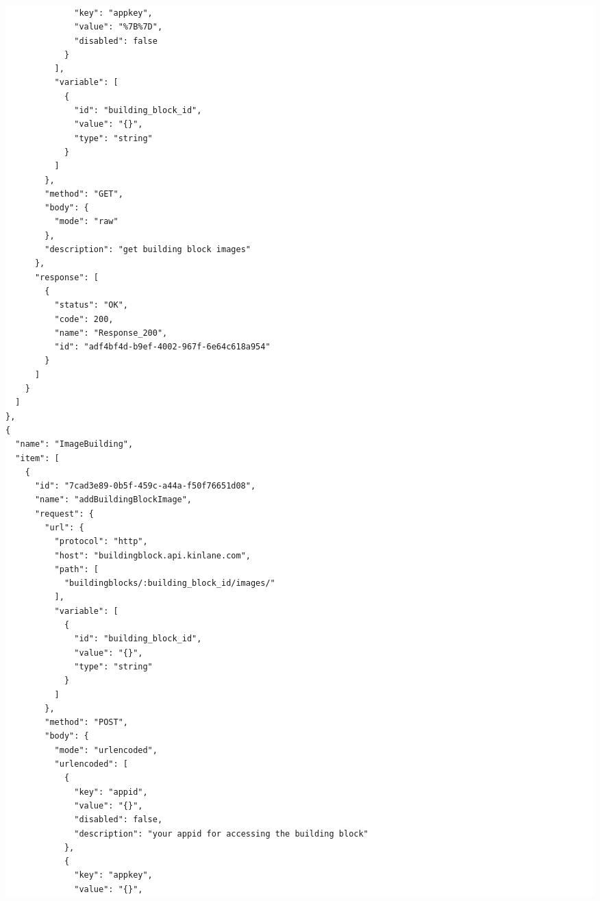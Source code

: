                   "key": "appkey",
                  "value": "%7B%7D",
                  "disabled": false
                }
              ],
              "variable": [
                {
                  "id": "building_block_id",
                  "value": "{}",
                  "type": "string"
                }
              ]
            },
            "method": "GET",
            "body": {
              "mode": "raw"
            },
            "description": "get building block images"
          },
          "response": [
            {
              "status": "OK",
              "code": 200,
              "name": "Response_200",
              "id": "adf4bf4d-b9ef-4002-967f-6e64c618a954"
            }
          ]
        }
      ]
    },
    {
      "name": "ImageBuilding",
      "item": [
        {
          "id": "7cad3e89-0b5f-459c-a44a-f50f76651d08",
          "name": "addBuildingBlockImage",
          "request": {
            "url": {
              "protocol": "http",
              "host": "buildingblock.api.kinlane.com",
              "path": [
                "buildingblocks/:building_block_id/images/"
              ],
              "variable": [
                {
                  "id": "building_block_id",
                  "value": "{}",
                  "type": "string"
                }
              ]
            },
            "method": "POST",
            "body": {
              "mode": "urlencoded",
              "urlencoded": [
                {
                  "key": "appid",
                  "value": "{}",
                  "disabled": false,
                  "description": "your appid for accessing the building block"
                },
                {
                  "key": "appkey",
                  "value": "{}",